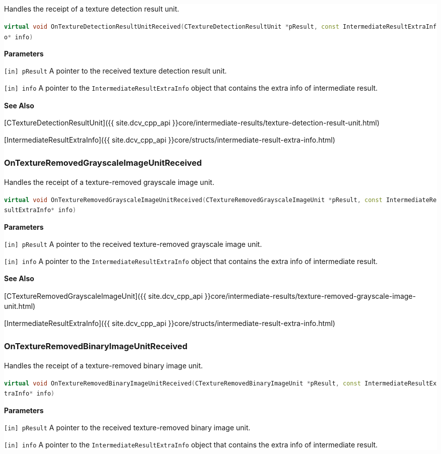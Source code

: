 Handles the receipt of a texture detection result unit.

```cpp
virtual void OnTextureDetectionResultUnitReceived(CTextureDetectionResultUnit *pResult, const IntermediateResultExtraInfo* info)
```

**Parameters**

`[in] pResult` A pointer to the received texture detection result unit.

`[in] info` A pointer to the `IntermediateResultExtraInfo` object that contains the extra info of intermediate result.

**See Also**

[CTextureDetectionResultUnit]({{ site.dcv_cpp_api }}core/intermediate-results/texture-detection-result-unit.html)

[IntermediateResultExtraInfo]({{ site.dcv_cpp_api }}core/structs/intermediate-result-extra-info.html)

### OnTextureRemovedGrayscaleImageUnitReceived

Handles the receipt of a texture-removed grayscale image unit.

```cpp
virtual void OnTextureRemovedGrayscaleImageUnitReceived(CTextureRemovedGrayscaleImageUnit *pResult, const IntermediateResultExtraInfo* info)
```

**Parameters**

`[in] pResult` A pointer to the received texture-removed grayscale image unit.

`[in] info` A pointer to the `IntermediateResultExtraInfo` object that contains the extra info of intermediate result.

**See Also**

[CTextureRemovedGrayscaleImageUnit]({{ site.dcv_cpp_api }}core/intermediate-results/texture-removed-grayscale-image-unit.html)

[IntermediateResultExtraInfo]({{ site.dcv_cpp_api }}core/structs/intermediate-result-extra-info.html)

### OnTextureRemovedBinaryImageUnitReceived

Handles the receipt of a texture-removed binary image unit.

```cpp
virtual void OnTextureRemovedBinaryImageUnitReceived(CTextureRemovedBinaryImageUnit *pResult, const IntermediateResultExtraInfo* info)
```

**Parameters**

`[in] pResult` A pointer to the received texture-removed binary image unit.

`[in] info` A pointer to the `IntermediateResultExtraInfo` object that contains the extra info of intermediate result.
